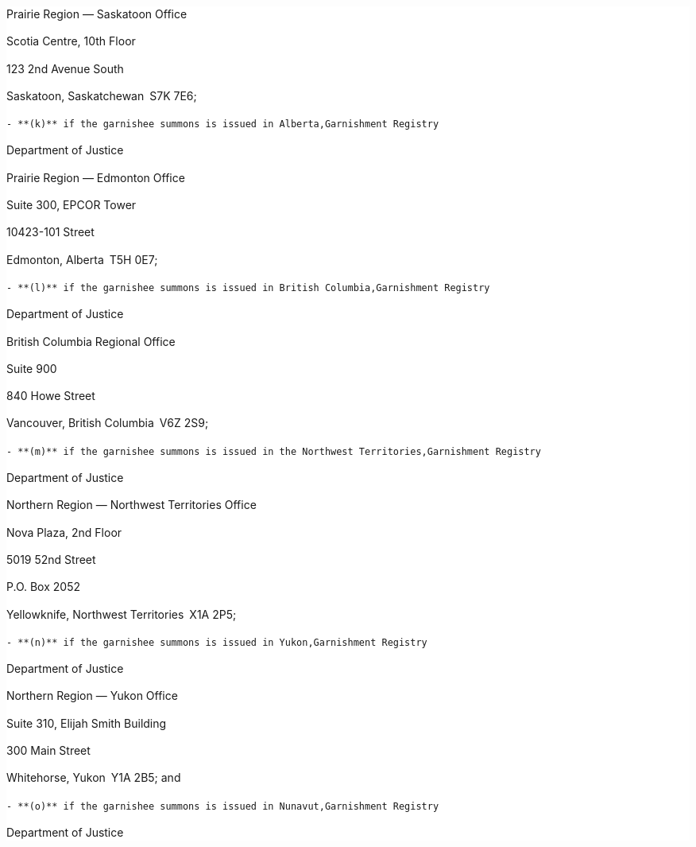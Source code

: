 Prairie Region — Saskatoon Office

Scotia Centre, 10th Floor

123 2nd Avenue South

Saskatoon, Saskatchewan S7K 7E6;


	- **(k)** if the garnishee summons is issued in Alberta,Garnishment Registry

Department of Justice

Prairie Region — Edmonton Office

Suite 300, EPCOR Tower

10423-101 Street

Edmonton, Alberta T5H 0E7;


	- **(l)** if the garnishee summons is issued in British Columbia,Garnishment Registry

Department of Justice

British Columbia Regional Office

Suite 900

840 Howe Street

Vancouver, British Columbia V6Z 2S9;


	- **(m)** if the garnishee summons is issued in the Northwest Territories,Garnishment Registry

Department of Justice

Northern Region — Northwest Territories Office

Nova Plaza, 2nd Floor

5019 52nd Street

P.O. Box 2052

Yellowknife, Northwest Territories X1A 2P5;


	- **(n)** if the garnishee summons is issued in Yukon,Garnishment Registry

Department of Justice

Northern Region — Yukon Office

Suite 310, Elijah Smith Building

300 Main Street

Whitehorse, Yukon Y1A 2B5; and


	- **(o)** if the garnishee summons is issued in Nunavut,Garnishment Registry

Department of Justice
